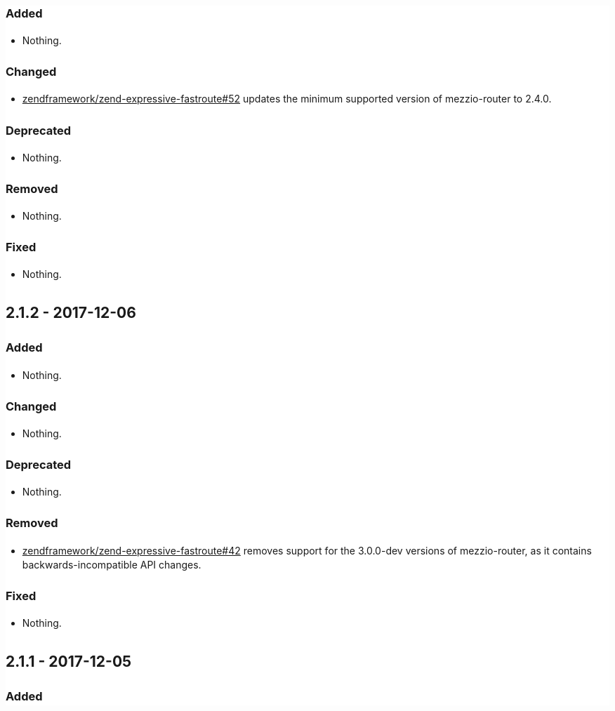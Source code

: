 ### Added

- Nothing.

### Changed

- [zendframework/zend-expressive-fastroute#52](https://github.com/zendframework/zend-expressive-fastroute/pull/52)
  updates the minimum supported version of mezzio-router to 2.4.0.

### Deprecated

- Nothing.

### Removed

- Nothing.

### Fixed

- Nothing.

## 2.1.2 - 2017-12-06

### Added

- Nothing.

### Changed

- Nothing.

### Deprecated

- Nothing.

### Removed

- [zendframework/zend-expressive-fastroute#42](https://github.com/zendframework/zend-expressive-fastroute/pull/42)
  removes support for the 3.0.0-dev versions of mezzio-router, as it
  contains backwards-incompatible API changes.

### Fixed

- Nothing.

## 2.1.1 - 2017-12-05

### Added
